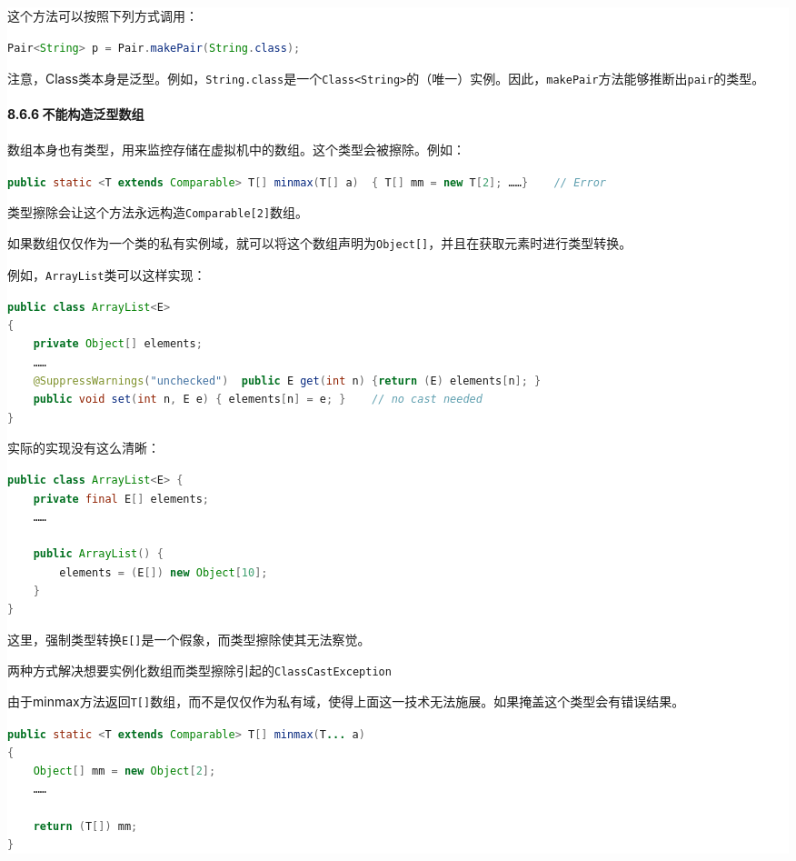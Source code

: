 这个方法可以按照下列方式调用：

```java
Pair<String> p = Pair.makePair(String.class);
```

注意，Class类本身是泛型。例如，`String.class`是一个`Class<String>`的（唯一）实例。因此，`makePair`方法能够推断出`pair`的类型。

#### 8.6.6 不能构造泛型数组

数组本身也有类型，用来监控存储在虚拟机中的数组。这个类型会被擦除。例如：

```java
public static <T extends Comparable> T[] minmax(T[] a)	{ T[] mm = new T[2]; ……}	// Error
```

类型擦除会让这个方法永远构造`Comparable[2]`数组。

如果数组仅仅作为一个类的私有实例域，就可以将这个数组声明为`Object[]`，并且在获取元素时进行类型转换。

例如，`ArrayList`类可以这样实现：

```java
public class ArrayList<E>
{
    private Object[] elements;
    ……
    @SuppressWarnings("unchecked")	public E get(int n)	{return (E) elements[n]; }
    public void set(int n, E e) { elements[n] = e; }	// no cast needed
}
```

实际的实现没有这么清晰：

```java
public class ArrayList<E> {
    private final E[] elements;
    ……

    public ArrayList() {
        elements = (E[]) new Object[10];
    }
}
```

这里，强制类型转换`E[]`是一个假象，而类型擦除使其无法察觉。

两种方式解决想要实例化数组而类型擦除引起的`ClassCastException`

由于minmax方法返回`T[]`数组，而不是仅仅作为私有域，使得上面这一技术无法施展。如果掩盖这个类型会有错误结果。

```java
public static <T extends Comparable> T[] minmax(T... a)	
{ 
    Object[] mm = new Object[2];
    ……
    
    return (T[]) mm;
}	
```
